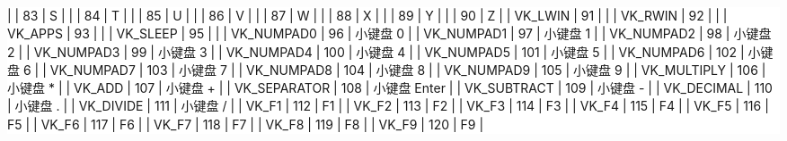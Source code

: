 |                        | 83     | S            |
|                        | 84     | T            |
|                        | 85     | U            |
|                        | 86     | V            |
|                        | 87     | W            |
|                        | 88     | X            |
|                        | 89     | Y            |
|                        | 90     | Z            |
| VK_LWIN                | 91     |              |
| VK_RWIN                | 92     |              |
| VK_APPS                | 93     |              |
| VK_SLEEP               | 95     |              |
| VK_NUMPAD0             | 96     | 小键盘 0     |
| VK_NUMPAD1             | 97     | 小键盘 1     |
| VK_NUMPAD2             | 98     | 小键盘 2     |
| VK_NUMPAD3             | 99     | 小键盘 3     |
| VK_NUMPAD4             | 100    | 小键盘 4     |
| VK_NUMPAD5             | 101    | 小键盘 5     |
| VK_NUMPAD6             | 102    | 小键盘 6     |
| VK_NUMPAD7             | 103    | 小键盘 7     |
| VK_NUMPAD8             | 104    | 小键盘 8     |
| VK_NUMPAD9             | 105    | 小键盘 9     |
| VK_MULTIPLY            | 106    | 小键盘 *     |
| VK_ADD                 | 107    | 小键盘 +     |
| VK_SEPARATOR           | 108    | 小键盘 Enter |
| VK_SUBTRACT            | 109    | 小键盘 -     |
| VK_DECIMAL             | 110    | 小键盘 .     |
| VK_DIVIDE              | 111    | 小键盘 /     |
| VK_F1                  | 112    | F1           |
| VK_F2                  | 113    | F2           |
| VK_F3                  | 114    | F3           |
| VK_F4                  | 115    | F4           |
| VK_F5                  | 116    | F5           |
| VK_F6                  | 117    | F6           |
| VK_F7                  | 118    | F7           |
| VK_F8                  | 119    | F8           |
| VK_F9                  | 120    | F9           |